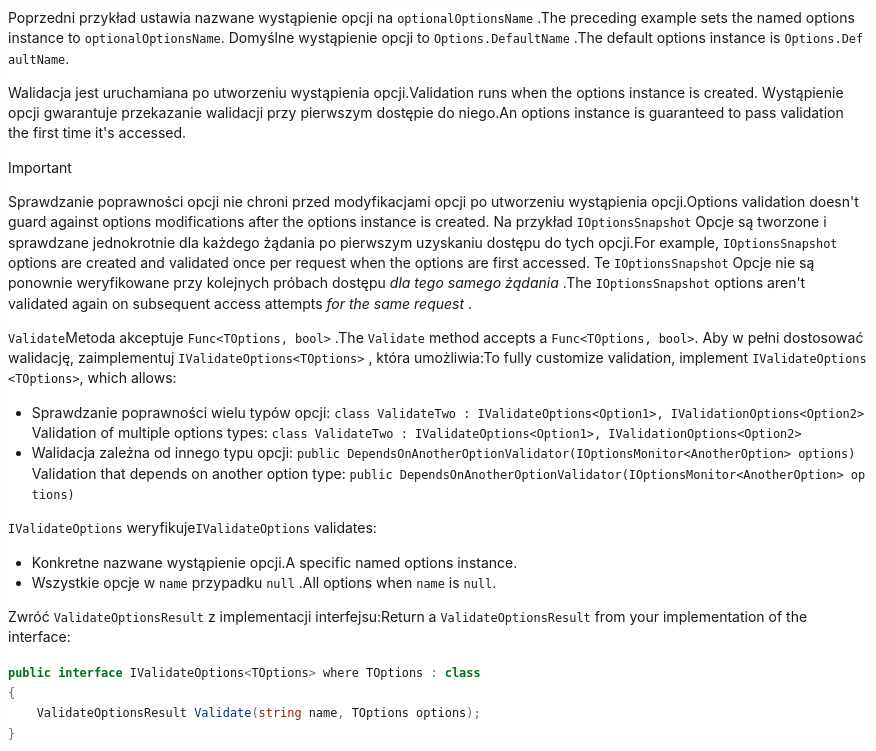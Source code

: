 <span data-ttu-id="dc7a1-336">Poprzedni przykład ustawia nazwane wystąpienie opcji na `optionalOptionsName` .</span><span class="sxs-lookup"><span data-stu-id="dc7a1-336">The preceding example sets the named options instance to `optionalOptionsName`.</span></span> <span data-ttu-id="dc7a1-337">Domyślne wystąpienie opcji to `Options.DefaultName` .</span><span class="sxs-lookup"><span data-stu-id="dc7a1-337">The default options instance is `Options.DefaultName`.</span></span>

<span data-ttu-id="dc7a1-338">Walidacja jest uruchamiana po utworzeniu wystąpienia opcji.</span><span class="sxs-lookup"><span data-stu-id="dc7a1-338">Validation runs when the options instance is created.</span></span> <span data-ttu-id="dc7a1-339">Wystąpienie opcji gwarantuje przekazanie walidacji przy pierwszym dostępie do niego.</span><span class="sxs-lookup"><span data-stu-id="dc7a1-339">An options instance is guaranteed to pass validation the first time it's accessed.</span></span>

> [!IMPORTANT]
> <span data-ttu-id="dc7a1-340">Sprawdzanie poprawności opcji nie chroni przed modyfikacjami opcji po utworzeniu wystąpienia opcji.</span><span class="sxs-lookup"><span data-stu-id="dc7a1-340">Options validation doesn't guard against options modifications after the options instance is created.</span></span> <span data-ttu-id="dc7a1-341">Na przykład `IOptionsSnapshot` Opcje są tworzone i sprawdzane jednokrotnie dla każdego żądania po pierwszym uzyskaniu dostępu do tych opcji.</span><span class="sxs-lookup"><span data-stu-id="dc7a1-341">For example, `IOptionsSnapshot` options are created and validated once per request when the options are first accessed.</span></span> <span data-ttu-id="dc7a1-342">Te `IOptionsSnapshot` Opcje nie są ponownie weryfikowane przy kolejnych próbach dostępu *dla tego samego żądania* .</span><span class="sxs-lookup"><span data-stu-id="dc7a1-342">The `IOptionsSnapshot` options aren't validated again on subsequent access attempts *for the same request* .</span></span>

<span data-ttu-id="dc7a1-343">`Validate`Metoda akceptuje `Func<TOptions, bool>` .</span><span class="sxs-lookup"><span data-stu-id="dc7a1-343">The `Validate` method accepts a `Func<TOptions, bool>`.</span></span> <span data-ttu-id="dc7a1-344">Aby w pełni dostosować walidację, zaimplementuj `IValidateOptions<TOptions>` , która umożliwia:</span><span class="sxs-lookup"><span data-stu-id="dc7a1-344">To fully customize validation, implement `IValidateOptions<TOptions>`, which allows:</span></span>

* <span data-ttu-id="dc7a1-345">Sprawdzanie poprawności wielu typów opcji: `class ValidateTwo : IValidateOptions<Option1>, IValidationOptions<Option2>`</span><span class="sxs-lookup"><span data-stu-id="dc7a1-345">Validation of multiple options types: `class ValidateTwo : IValidateOptions<Option1>, IValidationOptions<Option2>`</span></span>
* <span data-ttu-id="dc7a1-346">Walidacja zależna od innego typu opcji: `public DependsOnAnotherOptionValidator(IOptionsMonitor<AnotherOption> options)`</span><span class="sxs-lookup"><span data-stu-id="dc7a1-346">Validation that depends on another option type: `public DependsOnAnotherOptionValidator(IOptionsMonitor<AnotherOption> options)`</span></span>

<span data-ttu-id="dc7a1-347">`IValidateOptions` weryfikuje</span><span class="sxs-lookup"><span data-stu-id="dc7a1-347">`IValidateOptions` validates:</span></span>

* <span data-ttu-id="dc7a1-348">Konkretne nazwane wystąpienie opcji.</span><span class="sxs-lookup"><span data-stu-id="dc7a1-348">A specific named options instance.</span></span>
* <span data-ttu-id="dc7a1-349">Wszystkie opcje w `name` przypadku `null` .</span><span class="sxs-lookup"><span data-stu-id="dc7a1-349">All options when `name` is `null`.</span></span>

<span data-ttu-id="dc7a1-350">Zwróć `ValidateOptionsResult` z implementacji interfejsu:</span><span class="sxs-lookup"><span data-stu-id="dc7a1-350">Return a `ValidateOptionsResult` from your implementation of the interface:</span></span>

```csharp
public interface IValidateOptions<TOptions> where TOptions : class
{
    ValidateOptionsResult Validate(string name, TOptions options);
}
```
